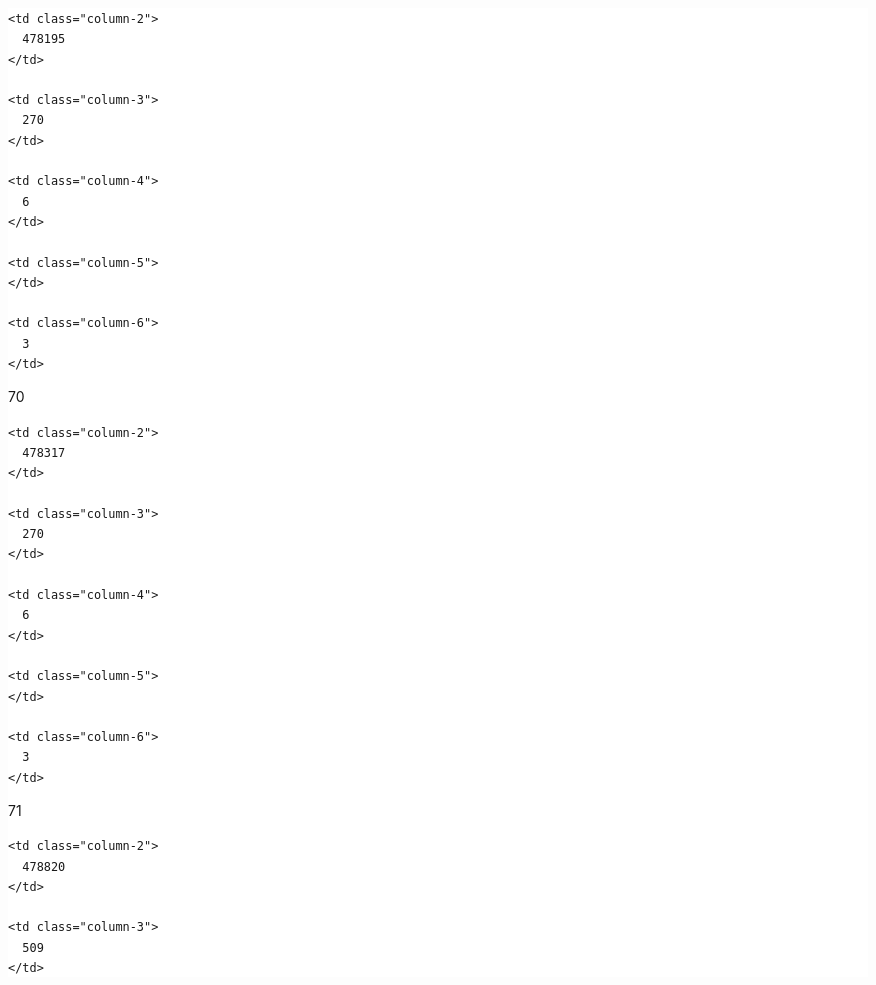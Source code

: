     <td class="column-2">
      478195
    </td>
    
    <td class="column-3">
      270
    </td>
    
    <td class="column-4">
      6
    </td>
    
    <td class="column-5">
    </td>
    
    <td class="column-6">
      3
    </td>
  </tr>
  
  <tr class="row-71 odd">
    <td class="column-1">
      70
    </td>
    
    <td class="column-2">
      478317
    </td>
    
    <td class="column-3">
      270
    </td>
    
    <td class="column-4">
      6
    </td>
    
    <td class="column-5">
    </td>
    
    <td class="column-6">
      3
    </td>
  </tr>
  
  <tr class="row-72 even">
    <td class="column-1">
      71
    </td>
    
    <td class="column-2">
      478820
    </td>
    
    <td class="column-3">
      509
    </td>
    